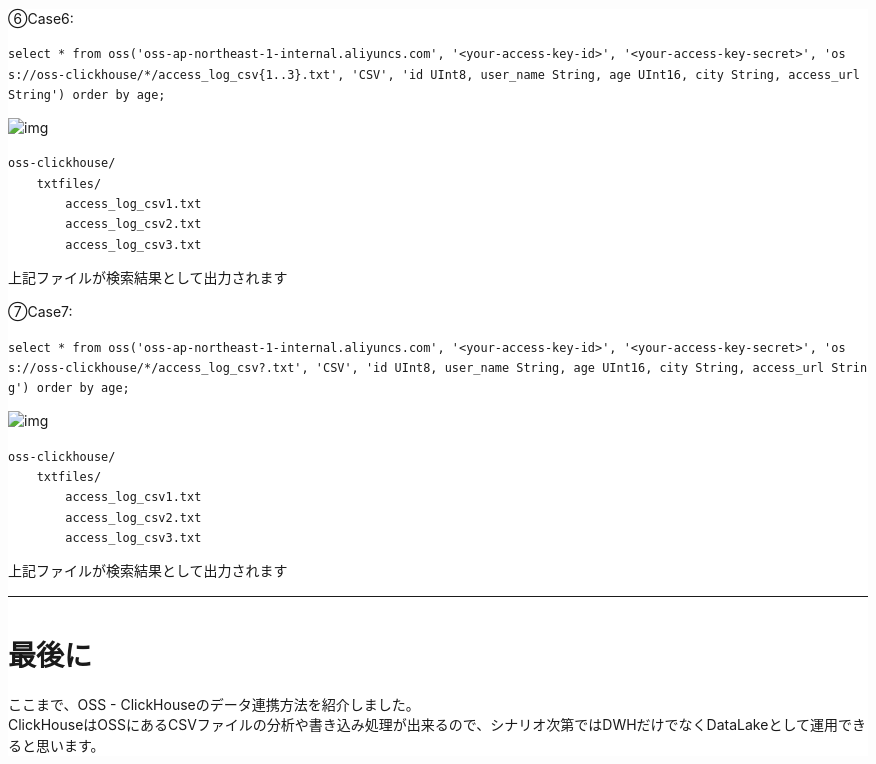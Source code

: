 ⑥Case6:     
```
select * from oss('oss-ap-northeast-1-internal.aliyuncs.com', '<your-access-key-id>', '<your-access-key-secret>', 'oss://oss-clickhouse/*/access_log_csv{1..3}.txt', 'CSV', 'id UInt8, user_name String, age UInt16, city String, access_url String') order by age;
```

![img](https://raw.githubusercontent.com/sbcloud/help/master/content/usecase-ClickHouse/ClickHouse_images_26006613787434300/20210716205610.png "img")


```
oss-clickhouse/
    txtfiles/
        access_log_csv1.txt
        access_log_csv2.txt
        access_log_csv3.txt
```
上記ファイルが検索結果として出力されます     

⑦Case7:     
```
select * from oss('oss-ap-northeast-1-internal.aliyuncs.com', '<your-access-key-id>', '<your-access-key-secret>', 'oss://oss-clickhouse/*/access_log_csv?.txt', 'CSV', 'id UInt8, user_name String, age UInt16, city String, access_url String') order by age;
```

![img](https://raw.githubusercontent.com/sbcloud/help/master/content/usecase-ClickHouse/ClickHouse_images_26006613787434300/20210716205623.png "img")


```
oss-clickhouse/
    txtfiles/
        access_log_csv1.txt
        access_log_csv2.txt
        access_log_csv3.txt
```
上記ファイルが検索結果として出力されます     


---

# 最後に

ここまで、OSS - ClickHouseのデータ連携方法を紹介しました。     
ClickHouseはOSSにあるCSVファイルの分析や書き込み処理が出来るので、シナリオ次第ではDWHだけでなくDataLakeとして運用できると思います。     



